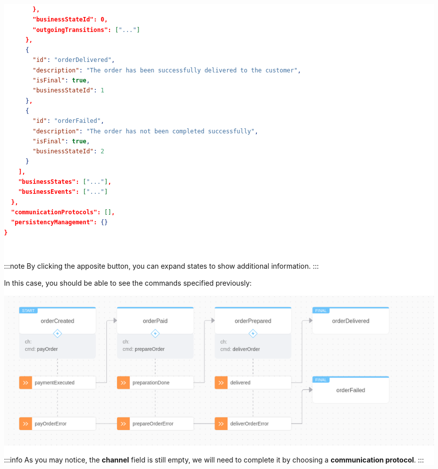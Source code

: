 ```json {9-11,20-22,29-31}
        },
        "businessStateId": 0,
        "outgoingTransitions": ["..."]
      },
      {
        "id": "orderDelivered",
        "description": "The order has been successfully delivered to the customer",
        "isFinal": true,
        "businessStateId": 1
      },
      {
        "id": "orderFailed",
        "description": "The order has not been completed successfully",
        "isFinal": true,
        "businessStateId": 2
      }
    ],
    "businessStates": ["..."],
    "businessEvents": ["..."]
  },
  "communicationProtocols": [],
  "persistencyManagement": {}
}
```

<br />

:::note
By clicking the apposite button, you can expand states to show additional information. 
:::

In this case, you should be able to see the commands specified previously: 

![commands](img/flow-manager-commands.png)

:::info
As you may notice, the **channel** field is still empty, we will need to complete it by choosing a **communication protocol**.
:::
